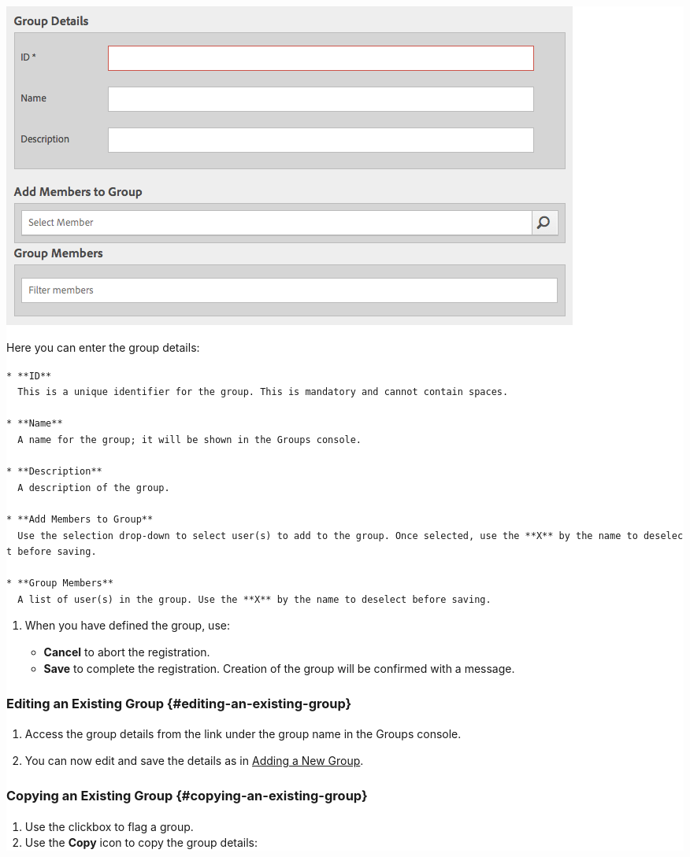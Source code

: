    ![](assets/chlimage_1-89.png)

   Here you can enter the group details:

    * **ID** 
      This is a unique identifier for the group. This is mandatory and cannot contain spaces.  
    
    * **Name** 
      A name for the group; it will be shown in the Groups console.  
    
    * **Description** 
      A description of the group.  
    
    * **Add Members to Group** 
      Use the selection drop-down to select user(s) to add to the group. Once selected, use the **X** by the name to deselect before saving.  
    
    * **Group Members** 
      A list of user(s) in the group. Use the **X** by the name to deselect before saving.

1. When you have defined the group, use:

    * **Cancel** to abort the registration.
    * **Save** to complete the registration. Creation of the group will be confirmed with a message.

### Editing an Existing Group {#editing-an-existing-group}

1. Access the group details from the link under the group name in the Groups console.  

1. You can now edit and save the details as in [Adding a New Group](#addinganewgroup).

### Copying an Existing Group {#copying-an-existing-group}

1. Use the clickbox to flag a group.
1. Use the **Copy** icon to copy the group details:
